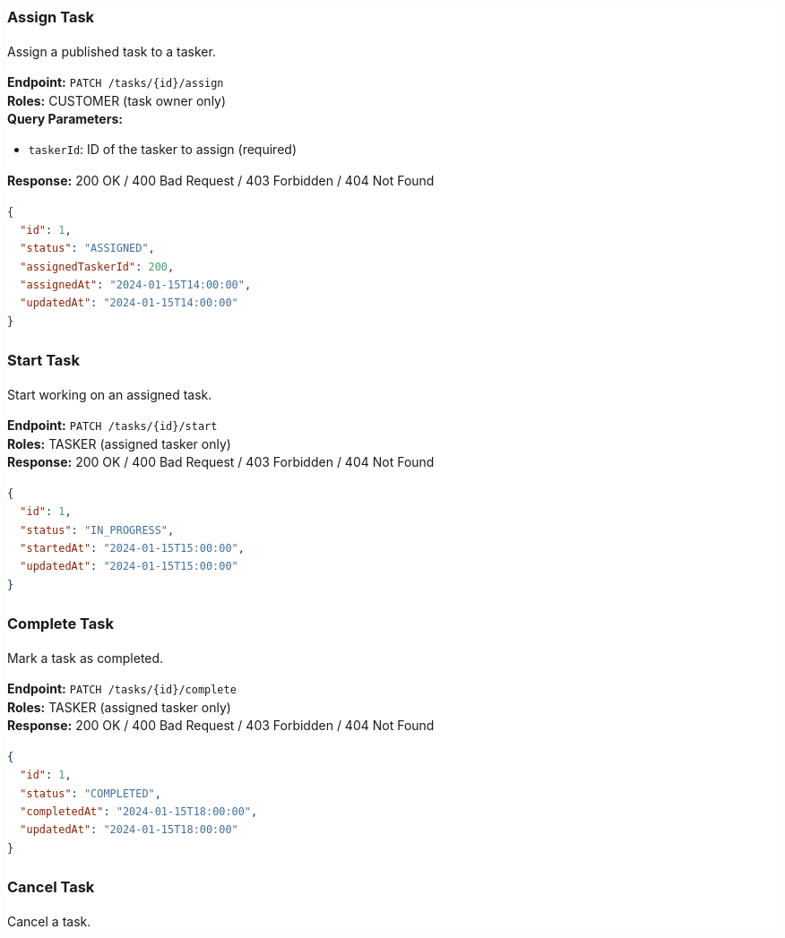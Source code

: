 ### Assign Task
Assign a published task to a tasker.

**Endpoint:** `PATCH /tasks/{id}/assign`  
**Roles:** CUSTOMER (task owner only)  
**Query Parameters:**
- `taskerId`: ID of the tasker to assign (required)

**Response:** 200 OK / 400 Bad Request / 403 Forbidden / 404 Not Found

```json
{
  "id": 1,
  "status": "ASSIGNED",
  "assignedTaskerId": 200,
  "assignedAt": "2024-01-15T14:00:00",
  "updatedAt": "2024-01-15T14:00:00"
}
```

### Start Task
Start working on an assigned task.

**Endpoint:** `PATCH /tasks/{id}/start`  
**Roles:** TASKER (assigned tasker only)  
**Response:** 200 OK / 400 Bad Request / 403 Forbidden / 404 Not Found

```json
{
  "id": 1,
  "status": "IN_PROGRESS",
  "startedAt": "2024-01-15T15:00:00",
  "updatedAt": "2024-01-15T15:00:00"
}
```

### Complete Task
Mark a task as completed.

**Endpoint:** `PATCH /tasks/{id}/complete`  
**Roles:** TASKER (assigned tasker only)  
**Response:** 200 OK / 400 Bad Request / 403 Forbidden / 404 Not Found

```json
{
  "id": 1,
  "status": "COMPLETED",
  "completedAt": "2024-01-15T18:00:00",
  "updatedAt": "2024-01-15T18:00:00"
}
```

### Cancel Task
Cancel a task.
